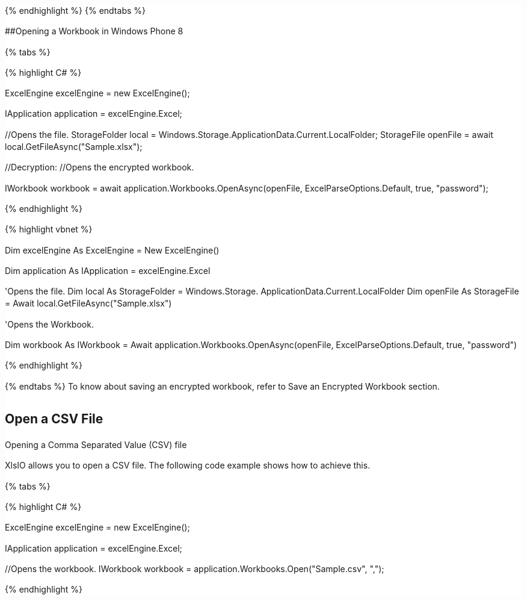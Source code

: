{% endhighlight %}
{% endtabs %}

##Opening a Workbook in Windows Phone 8



{% tabs %}

{% highlight C# %}  

ExcelEngine excelEngine = new ExcelEngine();

IApplication application = excelEngine.Excel;

//Opens the file.
StorageFolder local = Windows.Storage.ApplicationData.Current.LocalFolder;
StorageFile openFile = await local.GetFileAsync("Sample.xlsx");

//Decryption:
//Opens the encrypted workbook.

IWorkbook workbook = await application.Workbooks.OpenAsync(openFile, ExcelParseOptions.Default, true, "password");


{% endhighlight %} 

{% highlight vbnet %} 

Dim excelEngine As ExcelEngine = New ExcelEngine()

Dim application As IApplication = excelEngine.Excel


'Opens the file.
Dim local As StorageFolder = Windows.Storage. ApplicationData.Current.LocalFolder
Dim openFile As StorageFile = Await local.GetFileAsync("Sample.xlsx")



'Opens the Workbook.

Dim workbook As IWorkbook = Await application.Workbooks.OpenAsync(openFile, ExcelParseOptions.Default, true, "password")

{% endhighlight %}

{% endtabs %}
To know about saving an encrypted workbook, refer to Save an Encrypted Workbook section.


## Open a CSV File

Opening a Comma Separated Value (CSV) file

XlsIO allows you to open a CSV file. The following code example shows how to achieve this.


{% tabs %}

{% highlight C# %}  


ExcelEngine excelEngine = new ExcelEngine();

IApplication application = excelEngine.Excel;

//Opens the workbook.
IWorkbook workbook = application.Workbooks.Open("Sample.csv", ",");


{% endhighlight %} 

